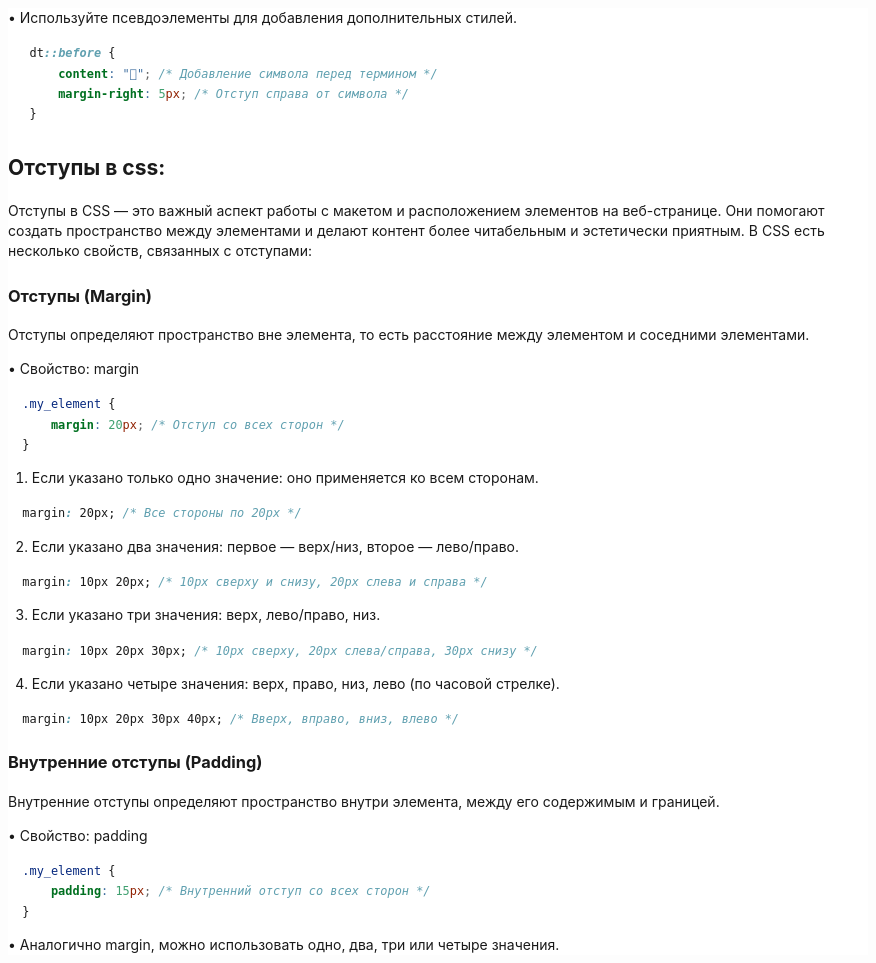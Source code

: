    • Используйте псевдоэлементы для добавления дополнительных стилей.

```css
   dt::before {
       content: "🔹"; /* Добавление символа перед термином */
       margin-right: 5px; /* Отступ справа от символа */
   }
```
## Отступы в css:

Отступы в CSS — это важный аспект работы с макетом и расположением элементов на веб-странице. Они помогают создать пространство между элементами и делают контент более читабельным и эстетически приятным. В CSS есть несколько свойств, связанных с отступами:

### **Отступы (Margin)**

Отступы определяют пространство вне элемента, то есть расстояние между элементом и соседними элементами.

• Свойство: margin

```css
  .my_element {
      margin: 20px; /* Отступ со всех сторон */
  }
```

1. Если указано только одно значение: оно применяется ко всем сторонам.

```css
  margin: 20px; /* Все стороны по 20px */
```

2. Если указано два значения: первое — верх/низ, второе — лево/право.

```css
  margin: 10px 20px; /* 10px сверху и снизу, 20px слева и справа */
```

3. Если указано три значения: верх, лево/право, низ.

```css
  margin: 10px 20px 30px; /* 10px сверху, 20px слева/справа, 30px снизу */
```
4. Если указано четыре значения: верх, право, низ, лево (по часовой стрелке).

```css
  margin: 10px 20px 30px 40px; /* Вверх, вправо, вниз, влево */
```
### **Внутренние отступы (Padding)**

Внутренние отступы определяют пространство внутри элемента, между его содержимым и границей.

• Свойство: padding

```css
  .my_element {
      padding: 15px; /* Внутренний отступ со всех сторон */
  }
```
• Аналогично margin, можно использовать одно, два, три или четыре значения.

